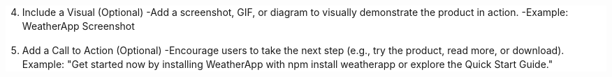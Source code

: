 4. Include a Visual (Optional)
-Add a screenshot, GIF, or diagram to visually demonstrate the product in action.
-Example:
WeatherApp Screenshot

5. Add a Call to Action (Optional)
-Encourage users to take the next step (e.g., try the product, read more, or download).
Example:
"Get started now by installing WeatherApp with npm install weatherapp or explore the Quick Start Guide."
